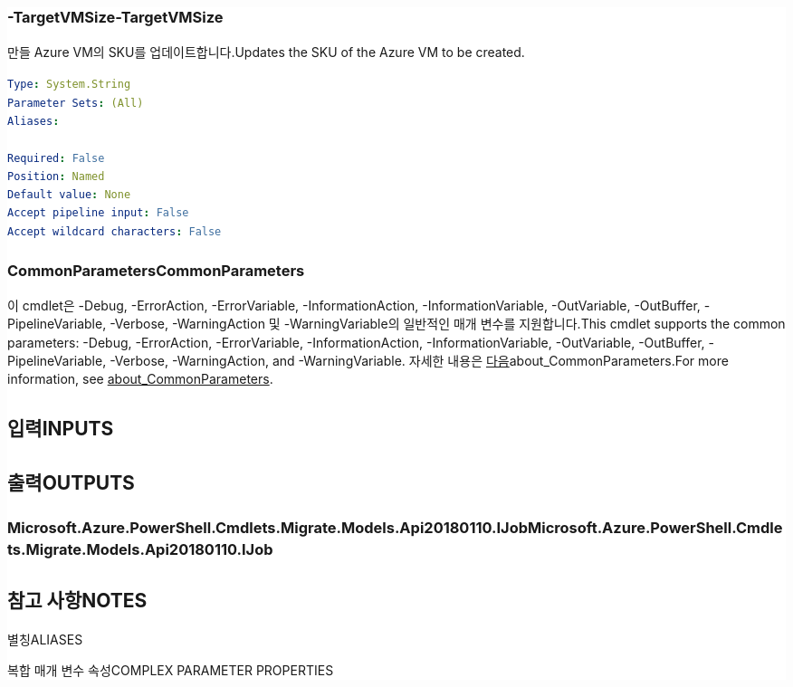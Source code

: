 ### <span data-ttu-id="bf5af-140">-TargetVMSize</span><span class="sxs-lookup"><span data-stu-id="bf5af-140">-TargetVMSize</span></span>
<span data-ttu-id="bf5af-141">만들 Azure VM의 SKU를 업데이트합니다.</span><span class="sxs-lookup"><span data-stu-id="bf5af-141">Updates the SKU of the Azure VM to be created.</span></span>

```yaml
Type: System.String
Parameter Sets: (All)
Aliases:

Required: False
Position: Named
Default value: None
Accept pipeline input: False
Accept wildcard characters: False
```

### <span data-ttu-id="bf5af-142">CommonParameters</span><span class="sxs-lookup"><span data-stu-id="bf5af-142">CommonParameters</span></span>
<span data-ttu-id="bf5af-143">이 cmdlet은 -Debug, -ErrorAction, -ErrorVariable, -InformationAction, -InformationVariable, -OutVariable, -OutBuffer, -PipelineVariable, -Verbose, -WarningAction 및 -WarningVariable의 일반적인 매개 변수를 지원합니다.</span><span class="sxs-lookup"><span data-stu-id="bf5af-143">This cmdlet supports the common parameters: -Debug, -ErrorAction, -ErrorVariable, -InformationAction, -InformationVariable, -OutVariable, -OutBuffer, -PipelineVariable, -Verbose, -WarningAction, and -WarningVariable.</span></span> <span data-ttu-id="bf5af-144">자세한 내용은 [다음](http://go.microsoft.com/fwlink/?LinkID=113216)about_CommonParameters.</span><span class="sxs-lookup"><span data-stu-id="bf5af-144">For more information, see [about_CommonParameters](http://go.microsoft.com/fwlink/?LinkID=113216).</span></span>

## <span data-ttu-id="bf5af-145">입력</span><span class="sxs-lookup"><span data-stu-id="bf5af-145">INPUTS</span></span>

## <span data-ttu-id="bf5af-146">출력</span><span class="sxs-lookup"><span data-stu-id="bf5af-146">OUTPUTS</span></span>

### <span data-ttu-id="bf5af-147">Microsoft.Azure.PowerShell.Cmdlets.Migrate.Models.Api20180110.IJob</span><span class="sxs-lookup"><span data-stu-id="bf5af-147">Microsoft.Azure.PowerShell.Cmdlets.Migrate.Models.Api20180110.IJob</span></span>

## <span data-ttu-id="bf5af-148">참고 사항</span><span class="sxs-lookup"><span data-stu-id="bf5af-148">NOTES</span></span>

<span data-ttu-id="bf5af-149">별칭</span><span class="sxs-lookup"><span data-stu-id="bf5af-149">ALIASES</span></span>

<span data-ttu-id="bf5af-150">복합 매개 변수 속성</span><span class="sxs-lookup"><span data-stu-id="bf5af-150">COMPLEX PARAMETER PROPERTIES</span></span>
